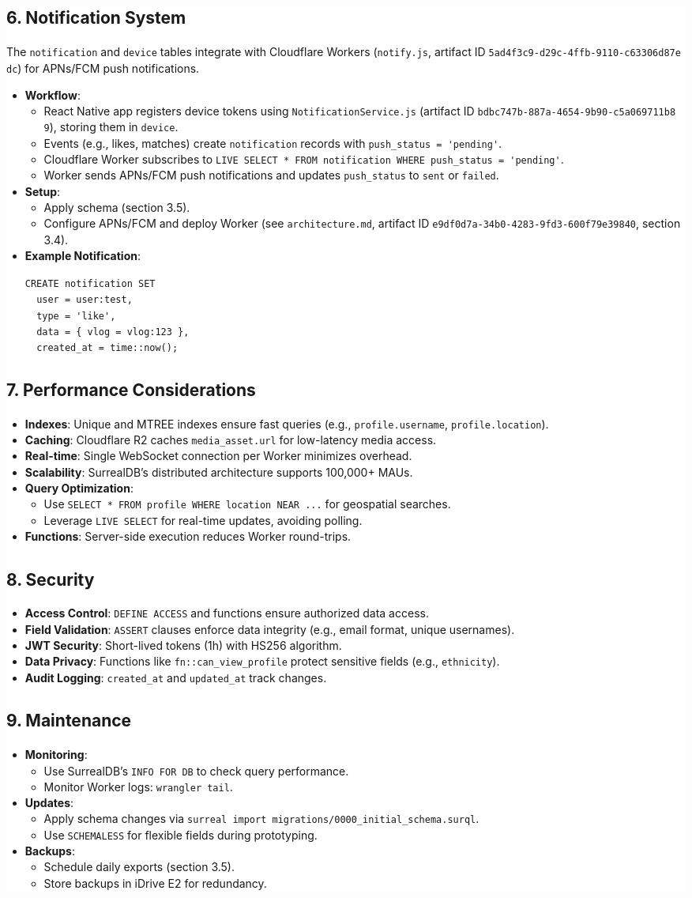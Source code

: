 ## 6. Notification System

The `notification` and `device` tables integrate with Cloudflare Workers (`notify.js`, artifact ID `5ad4f3c9-d29c-4ffb-9110-c63306d87edc`) for APNs/FCM push notifications.

- **Workflow**:
  - React Native app registers device tokens using `NotificationService.js` (artifact ID `bdbc747b-887a-4654-9b90-c5a069711b89`), storing them in `device`.
  - Events (e.g., likes, matches) create `notification` records with `push_status = 'pending'`.
  - Cloudflare Worker subscribes to `LIVE SELECT * FROM notification WHERE push_status = 'pending'`.
  - Worker sends APNs/FCM push notifications and updates `push_status` to `sent` or `failed`.
- **Setup**:
  - Apply schema (section 3.5).
  - Configure APNs/FCM and deploy Worker (see `architecture.md`, artifact ID `e9df0d7a-34b0-4283-9fd3-600f79e39840`, section 3.4).
- **Example Notification**:
  ```surrealql
  CREATE notification SET
    user = user:test,
    type = 'like',
    data = { vlog = vlog:123 },
    created_at = time::now();
  ```

## 7. Performance Considerations

- **Indexes**: Unique and MTREE indexes ensure fast queries (e.g., `profile.username`, `profile.location`).
- **Caching**: Cloudflare R2 caches `media_asset.url` for low-latency media access.
- **Real-time**: Single WebSocket connection per Worker minimizes overhead.
- **Scalability**: SurrealDB’s distributed architecture supports 100,000+ MAUs.
- **Query Optimization**:
  - Use `SELECT * FROM profile WHERE location NEAR ...` for geospatial searches.
  - Leverage `LIVE SELECT` for real-time updates, avoiding polling.
- **Functions**: Server-side execution reduces Worker round-trips.

## 8. Security

- **Access Control**: `DEFINE ACCESS` and functions ensure authorized data access.
- **Field Validation**: `ASSERT` clauses enforce data integrity (e.g., email format, unique usernames).
- **JWT Security**: Short-lived tokens (1h) with HS256 algorithm.
- **Data Privacy**: Functions like `fn::can_view_profile` protect sensitive fields (e.g., `ethnicity`).
- **Audit Logging**: `created_at` and `updated_at` track changes.

## 9. Maintenance

- **Monitoring**:
  - Use SurrealDB’s `INFO FOR DB` to check query performance.
  - Monitor Worker logs: `wrangler tail`.
- **Updates**:
  - Apply schema changes via `surreal import migrations/0000_initial_schema.surql`.
  - Use `SCHEMALESS` for flexible fields during prototyping.
- **Backups**:
  - Schedule daily exports (section 3.5).
  - Store backups in iDrive E2 for redundancy.
